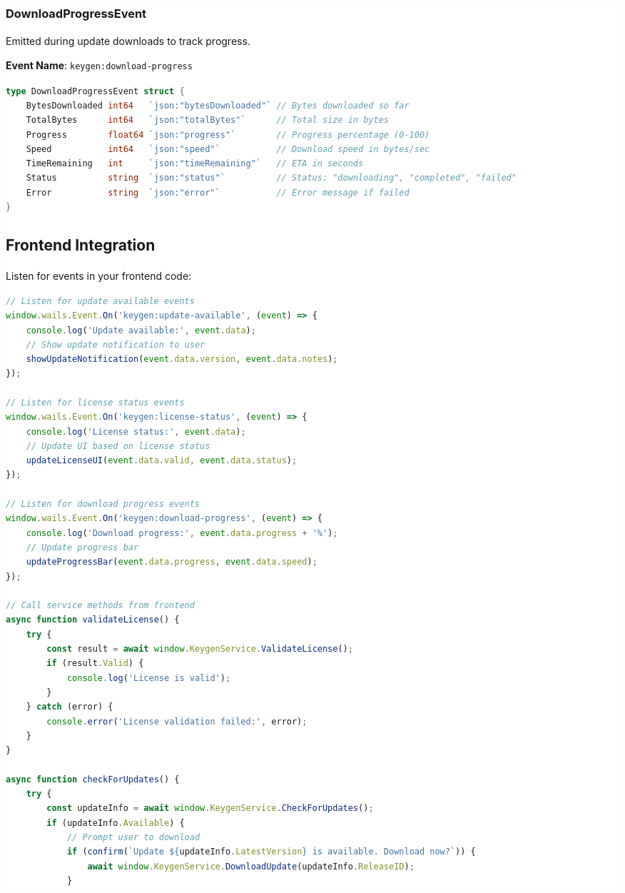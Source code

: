 ### DownloadProgressEvent

Emitted during update downloads to track progress.

**Event Name**: `keygen:download-progress`

```go
type DownloadProgressEvent struct {
    BytesDownloaded int64   `json:"bytesDownloaded"` // Bytes downloaded so far
    TotalBytes      int64   `json:"totalBytes"`      // Total size in bytes
    Progress        float64 `json:"progress"`        // Progress percentage (0-100)
    Speed           int64   `json:"speed"`           // Download speed in bytes/sec
    TimeRemaining   int     `json:"timeRemaining"`   // ETA in seconds
    Status          string  `json:"status"`          // Status: "downloading", "completed", "failed"
    Error           string  `json:"error"`           // Error message if failed
}
```

## Frontend Integration

Listen for events in your frontend code:

```javascript
// Listen for update available events
window.wails.Event.On('keygen:update-available', (event) => {
    console.log('Update available:', event.data);
    // Show update notification to user
    showUpdateNotification(event.data.version, event.data.notes);
});

// Listen for license status events
window.wails.Event.On('keygen:license-status', (event) => {
    console.log('License status:', event.data);
    // Update UI based on license status
    updateLicenseUI(event.data.valid, event.data.status);
});

// Listen for download progress events
window.wails.Event.On('keygen:download-progress', (event) => {
    console.log('Download progress:', event.data.progress + '%');
    // Update progress bar
    updateProgressBar(event.data.progress, event.data.speed);
});

// Call service methods from frontend
async function validateLicense() {
    try {
        const result = await window.KeygenService.ValidateLicense();
        if (result.Valid) {
            console.log('License is valid');
        }
    } catch (error) {
        console.error('License validation failed:', error);
    }
}

async function checkForUpdates() {
    try {
        const updateInfo = await window.KeygenService.CheckForUpdates();
        if (updateInfo.Available) {
            // Prompt user to download
            if (confirm(`Update ${updateInfo.LatestVersion} is available. Download now?`)) {
                await window.KeygenService.DownloadUpdate(updateInfo.ReleaseID);
            }
```
